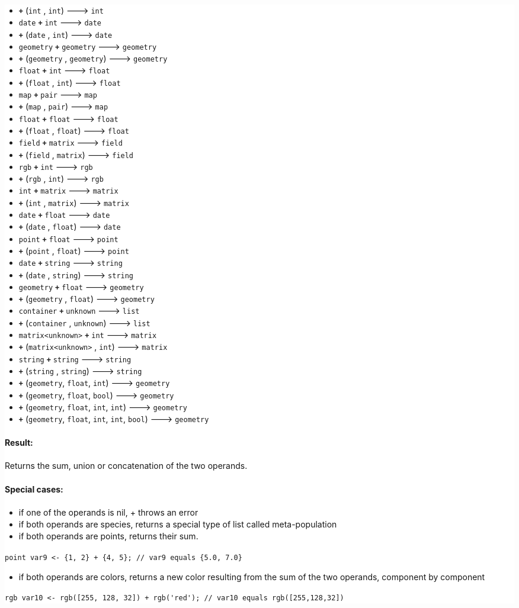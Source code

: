   * **`+`** (`int` , `int`) --->  `int`
  * `date` **`+`** `int` --->  `date`
  * **`+`** (`date` , `int`) --->  `date`
  * `geometry` **`+`** `geometry` --->  `geometry`
  * **`+`** (`geometry` , `geometry`) --->  `geometry`
  * `float` **`+`** `int` --->  `float`
  * **`+`** (`float` , `int`) --->  `float`
  * `map` **`+`** `pair` --->  `map`
  * **`+`** (`map` , `pair`) --->  `map`
  * `float` **`+`** `float` --->  `float`
  * **`+`** (`float` , `float`) --->  `float`
  * `field` **`+`** `matrix` --->  `field`
  * **`+`** (`field` , `matrix`) --->  `field`
  * `rgb` **`+`** `int` --->  `rgb`
  * **`+`** (`rgb` , `int`) --->  `rgb`
  * `int` **`+`** `matrix` --->  `matrix`
  * **`+`** (`int` , `matrix`) --->  `matrix`
  * `date` **`+`** `float` --->  `date`
  * **`+`** (`date` , `float`) --->  `date`
  * `point` **`+`** `float` --->  `point`
  * **`+`** (`point` , `float`) --->  `point`
  * `date` **`+`** `string` --->  `string`
  * **`+`** (`date` , `string`) --->  `string`
  * `geometry` **`+`** `float` --->  `geometry`
  * **`+`** (`geometry` , `float`) --->  `geometry`
  * `container` **`+`** `unknown` --->  `list`
  * **`+`** (`container` , `unknown`) --->  `list`
  * `matrix<unknown>` **`+`** `int` --->  `matrix`
  * **`+`** (`matrix<unknown>` , `int`) --->  `matrix`
  * `string` **`+`** `string` --->  `string`
  * **`+`** (`string` , `string`) --->  `string`
  * **`+`** (`geometry`, `float`, `int`) --->  `geometry`
  * **`+`** (`geometry`, `float`, `bool`) --->  `geometry`
  * **`+`** (`geometry`, `float`, `int`, `int`) --->  `geometry`
  * **`+`** (`geometry`, `float`, `int`, `int`, `bool`) --->  `geometry` 

#### Result: 
Returns the sum, union or concatenation of the two operands.

#### Special cases:     
  * if one of the operands is nil, + throws an error    
  * if both operands are species, returns a special type of list called meta-population    
  * if both operands are points, returns their sum. 
  
``` 
point var9 <- {1, 2} + {4, 5}; // var9 equals {5.0, 7.0}
``` 

    
  * if both operands are colors, returns a new color resulting from the sum of the two operands, component by component 
  
``` 
rgb var10 <- rgb([255, 128, 32]) + rgb('red'); // var10 equals rgb([255,128,32])
``` 
